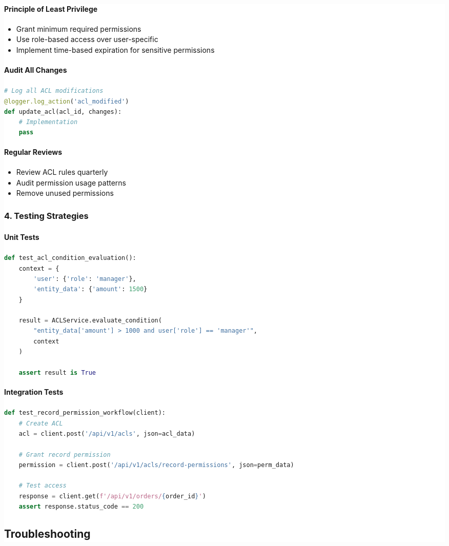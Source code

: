 #### Principle of Least Privilege
- Grant minimum required permissions
- Use role-based access over user-specific
- Implement time-based expiration for sensitive permissions

#### Audit All Changes
```python
# Log all ACL modifications
@logger.log_action('acl_modified')
def update_acl(acl_id, changes):
    # Implementation
    pass
```

#### Regular Reviews
- Review ACL rules quarterly
- Audit permission usage patterns
- Remove unused permissions

### 4. Testing Strategies

#### Unit Tests
```python
def test_acl_condition_evaluation():
    context = {
        'user': {'role': 'manager'},
        'entity_data': {'amount': 1500}
    }

    result = ACLService.evaluate_condition(
        "entity_data['amount'] > 1000 and user['role'] == 'manager'",
        context
    )

    assert result is True
```

#### Integration Tests
```python
def test_record_permission_workflow(client):
    # Create ACL
    acl = client.post('/api/v1/acls', json=acl_data)

    # Grant record permission
    permission = client.post('/api/v1/acls/record-permissions', json=perm_data)

    # Test access
    response = client.get(f'/api/v1/orders/{order_id}')
    assert response.status_code == 200
```

## Troubleshooting
